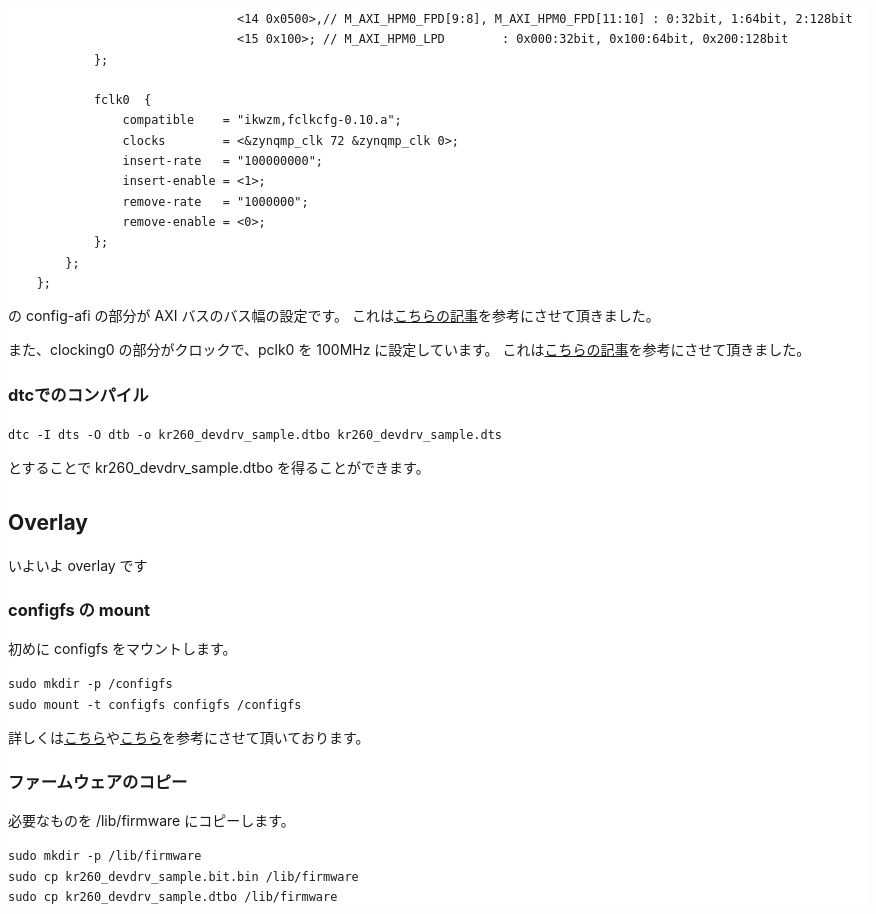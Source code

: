 ```
                                <14 0x0500>,// M_AXI_HPM0_FPD[9:8], M_AXI_HPM0_FPD[11:10] : 0:32bit, 1:64bit, 2:128bit
                                <15 0x100>; // M_AXI_HPM0_LPD        : 0x000:32bit, 0x100:64bit, 0x200:128bit
            };
        
            fclk0  {
                compatible    = "ikwzm,fclkcfg-0.10.a";
                clocks        = <&zynqmp_clk 72 &zynqmp_clk 0>;
                insert-rate   = "100000000";
                insert-enable = <1>;
                remove-rate   = "1000000";
                remove-enable = <0>;
            };
        };
    };
```

の config-afi の部分が AXI バスのバス幅の設定です。
これは[こちらの記事](https://qiita.com/ikwzm/items/a1ad7e22ed7c44940d88)を参考にさせて頂きました。

また、clocking0 の部分がクロックで、pclk0 を 100MHz に設定しています。
これは[こちらの記事]([https://qiita.com/ikwzm/items/74f7c5b8474198c8af3e)を参考にさせて頂きました。


### dtcでのコンパイル

```
dtc -I dts -O dtb -o kr260_devdrv_sample.dtbo kr260_devdrv_sample.dts
```

とすることで kr260_devdrv_sample.dtbo を得ることができます。

## Overlay

いよいよ overlay です

### configfs の mount

初めに configfs をマウントします。

```
sudo mkdir -p /configfs
sudo mount -t configfs configfs /configfs
```

詳しくは[こちら](https://qiita.com/ikwzm/items/ec514e955c16076327ce)や[こちら](https://dora.bk.tsukuba.ac.jp/~takeuchi/?%E9%9B%BB%E6%B0%97%E5%9B%9E%E8%B7%AF%2Fzynq%2FDevice%20Tree%20Overlay)を参考にさせて頂いております。


### ファームウェアのコピー

必要なものを  /lib/firmware にコピーします。

```
sudo mkdir -p /lib/firmware
sudo cp kr260_devdrv_sample.bit.bin /lib/firmware
sudo cp kr260_devdrv_sample.dtbo /lib/firmware
```
